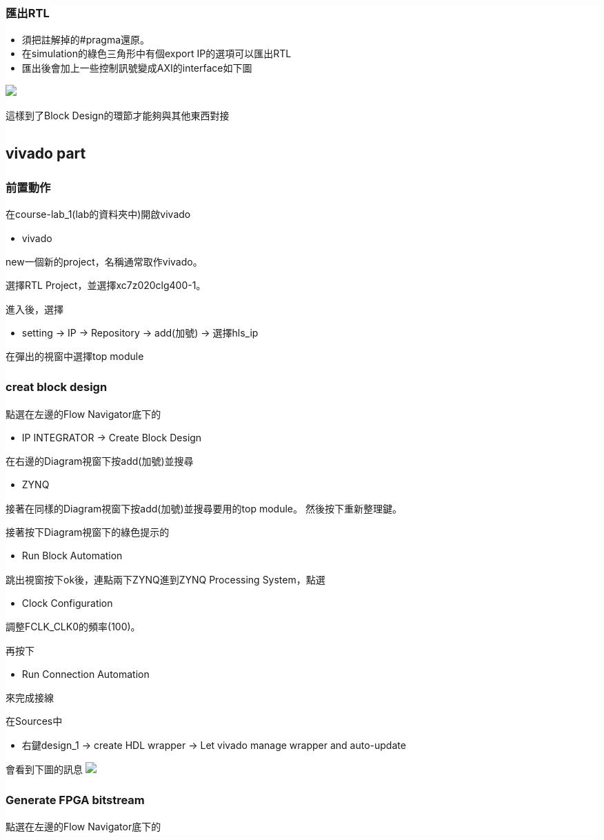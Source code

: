 ### 匯出RTL
- 須把註解掉的#pragma還原。
- 在simulation的綠色三角形中有個export IP的選項可以匯出RTL
- 匯出後會加上一些控制訊號變成AXI的interface如下圖

![](https://hackmd.io/_uploads/B1ulrsLyp.png)

這樣到了Block Design的環節才能夠與其他東西對接

## vivado part
### 前置動作
在course-lab_1(lab的資料夾中)開啟vivado
- vivado

new一個新的project，名稱通常取作vivado。

選擇RTL Project，並選擇xc7z020clg400-1。

進入後，選擇
- setting -> IP -> Repository -> add(加號) -> 選擇hls_ip

在彈出的視窗中選擇top module

### creat block design
點選在左邊的Flow Navigator底下的
- IP INTEGRATOR -> Create Block Design

在右邊的Diagram視窗下按add(加號)並搜尋
- ZYNQ

接著在同樣的Diagram視窗下按add(加號)並搜尋要用的top module。
然後按下重新整理鍵。

接著按下Diagram視窗下的綠色提示的
- Run Block Automation

跳出視窗按下ok後，連點兩下ZYNQ進到ZYNQ Processing System，點選
- Clock Configuration

調整FCLK_CLK0的頻率(100)。


再按下
- Run Connection Automation

來完成接線

在Sources中
- 右鍵design_1 -> create HDL wrapper -> Let vivado manage wrapper and auto-update

會看到下圖的訊息
![](https://hackmd.io/_uploads/Sy42Cq816.png)

### Generate FPGA bitstream
點選在左邊的Flow Navigator底下的
